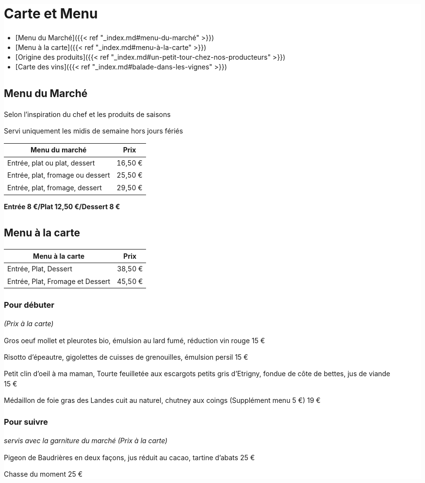 # Carte et Menu

* [Menu du Marché]({{< ref "_index.md#menu-du-marché" >}})
* [Menu à la carte]({{< ref "_index.md#menu-à-la-carte" >}})
* [Origine des produits]({{< ref "_index.md#un-petit-tour-chez-nos-producteurs" >}})
* [Carte des vins]({{< ref "_index.md#balade-dans-les-vignes" >}})

## Menu du Marché

Selon l’inspiration du chef et les produits de saisons

Servi uniquement les midis de semaine hors jours fériés

Menu du marché                   | Prix
---------------------------------|------
Entrée, plat ou plat, dessert    | 16,50 €
Entrée, plat, fromage ou dessert | 25,50 €
Entrée, plat, fromage, dessert   | 29,50 €

**Entrée 8 €/Plat 12,50 €/Dessert 8 €**

## Menu à la carte

Menu à la carte | Prix
---------------------------------|------
Entrée, Plat, Dessert	         | 38,50 €
Entrée, Plat, Fromage et Dessert | 45,50 €	

### Pour débuter
_(Prix à la carte)_

Gros oeuf mollet et pleurotes bio, émulsion au lard fumé, réduction vin rouge
15 €

Risotto d’épeautre, gigolettes de cuisses de grenouilles, émulsion persil
15 €

Petit clin d’oeil à ma maman, Tourte feuilletée aux escargots petits gris d’Etrigny, fondue de  côte de bettes, jus de viande  
15 €

Médaillon de foie gras des Landes cuit au naturel, chutney aux coings
(Supplément menu 5 €)
19 €


### Pour suivre
_servis avec la garniture du marché (Prix à la carte)_

Pigeon de Baudrières en deux façons, jus réduit au cacao, tartine d’abats
25 €

Chasse du moment
25 €
